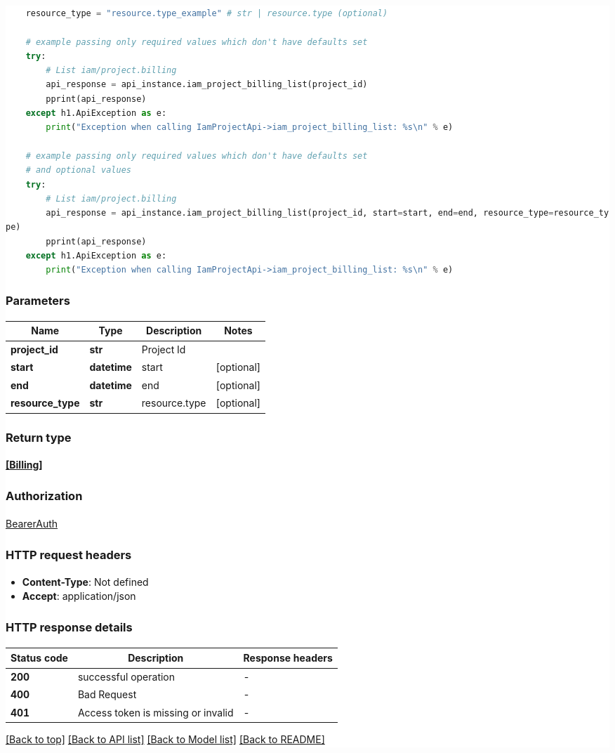 ```python
    resource_type = "resource.type_example" # str | resource.type (optional)

    # example passing only required values which don't have defaults set
    try:
        # List iam/project.billing
        api_response = api_instance.iam_project_billing_list(project_id)
        pprint(api_response)
    except h1.ApiException as e:
        print("Exception when calling IamProjectApi->iam_project_billing_list: %s\n" % e)

    # example passing only required values which don't have defaults set
    # and optional values
    try:
        # List iam/project.billing
        api_response = api_instance.iam_project_billing_list(project_id, start=start, end=end, resource_type=resource_type)
        pprint(api_response)
    except h1.ApiException as e:
        print("Exception when calling IamProjectApi->iam_project_billing_list: %s\n" % e)
```

### Parameters

Name | Type | Description  | Notes
------------- | ------------- | ------------- | -------------
 **project_id** | **str**| Project Id |
 **start** | **datetime**| start | [optional]
 **end** | **datetime**| end | [optional]
 **resource_type** | **str**| resource.type | [optional]

### Return type

[**[Billing]**](Billing.md)

### Authorization

[BearerAuth](../README.md#BearerAuth)

### HTTP request headers

 - **Content-Type**: Not defined
 - **Accept**: application/json

### HTTP response details
| Status code | Description | Response headers |
|-------------|-------------|------------------|
**200** | successful operation |  -  |
**400** | Bad Request |  -  |
**401** | Access token is missing or invalid |  -  |

[[Back to top]](#) [[Back to API list]](../README.md#documentation-for-api-endpoints) [[Back to Model list]](../README.md#documentation-for-models) [[Back to README]](../README.md)
